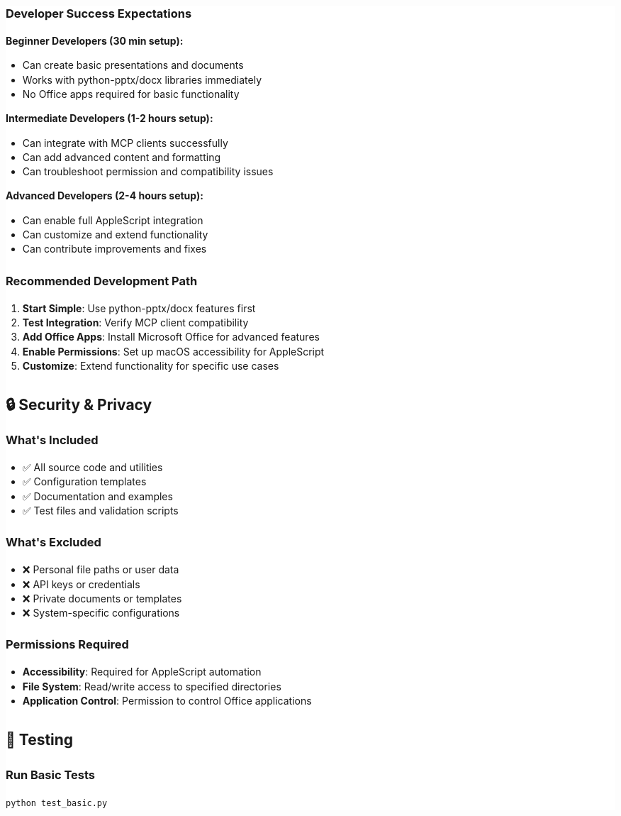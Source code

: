 ### **Developer Success Expectations**

**Beginner Developers (30 min setup):**
- Can create basic presentations and documents
- Works with python-pptx/docx libraries immediately
- No Office apps required for basic functionality

**Intermediate Developers (1-2 hours setup):**
- Can integrate with MCP clients successfully
- Can add advanced content and formatting
- Can troubleshoot permission and compatibility issues

**Advanced Developers (2-4 hours setup):**
- Can enable full AppleScript integration
- Can customize and extend functionality
- Can contribute improvements and fixes

### **Recommended Development Path**

1. **Start Simple**: Use python-pptx/docx features first
2. **Test Integration**: Verify MCP client compatibility
3. **Add Office Apps**: Install Microsoft Office for advanced features
4. **Enable Permissions**: Set up macOS accessibility for AppleScript
5. **Customize**: Extend functionality for specific use cases

## 🔒 Security & Privacy

### What's Included
- ✅ All source code and utilities
- ✅ Configuration templates
- ✅ Documentation and examples
- ✅ Test files and validation scripts

### What's Excluded
- ❌ Personal file paths or user data
- ❌ API keys or credentials
- ❌ Private documents or templates
- ❌ System-specific configurations

### Permissions Required
- **Accessibility**: Required for AppleScript automation
- **File System**: Read/write access to specified directories
- **Application Control**: Permission to control Office applications

## 🧪 Testing

### Run Basic Tests
```bash
python test_basic.py
```
